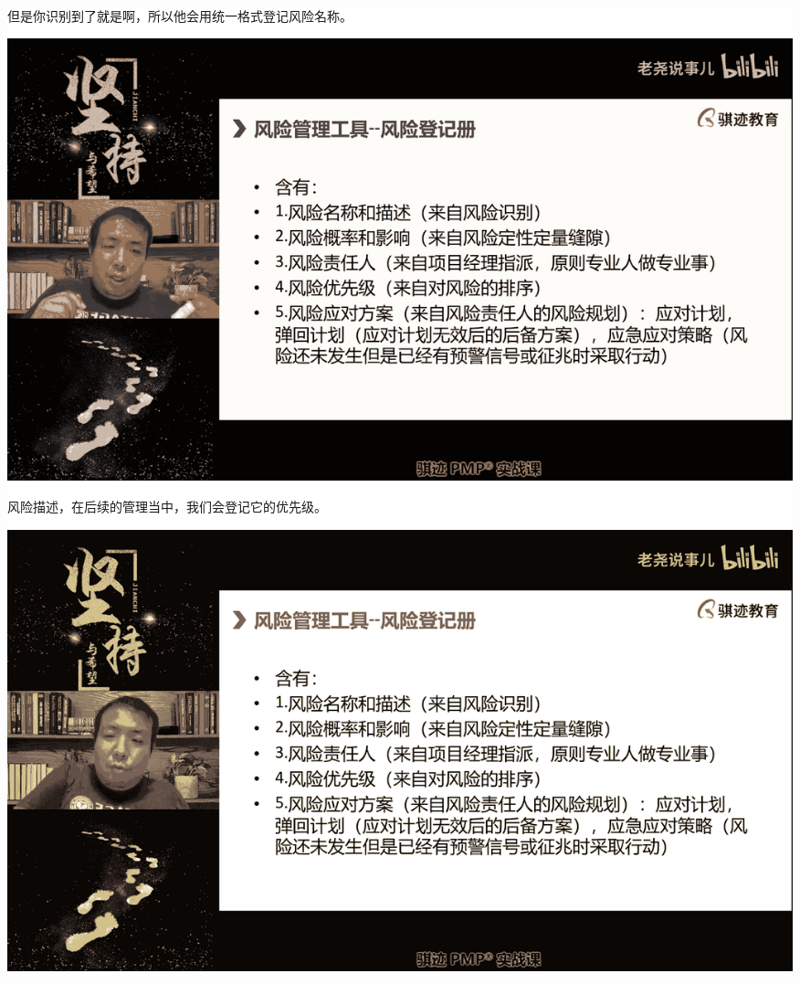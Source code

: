 但是你识别到了就是啊，所以他会用统一格式登记风险名称。

![](img/4e60b1393b1d9a3f62f41658f43dea87_46.png)

风险描述，在后续的管理当中，我们会登记它的优先级。

![](img/4e60b1393b1d9a3f62f41658f43dea87_48.png)
